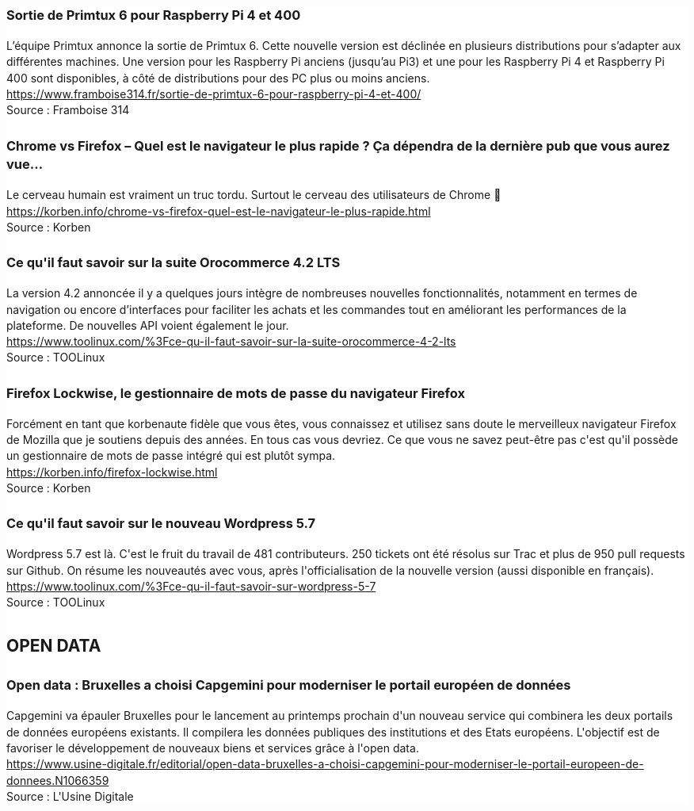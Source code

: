 ### Sortie de Primtux 6 pour Raspberry Pi  4 et 400
L’équipe Primtux annonce la sortie de Primtux 6. Cette nouvelle version est déclinée en plusieurs distributions pour s’adapter aux différentes machines. Une version pour les Raspberry Pi anciens (jusqu’au Pi3) et une pour les Raspberry Pi 4 et Raspberry Pi 400 sont disponibles, à côté de distributions pour des PC plus ou moins anciens.  
https://www.framboise314.fr/sortie-de-primtux-6-pour-raspberry-pi-4-et-400/  
Source : Framboise 314

### Chrome vs Firefox – Quel est le navigateur le plus rapide ? Ça dépendra de la dernière pub que vous aurez vue…
Le cerveau humain est vraiment un truc tordu. Surtout le cerveau des utilisateurs de Chrome 🙂  
https://korben.info/chrome-vs-firefox-quel-est-le-navigateur-le-plus-rapide.html  
Source : Korben

### Ce qu'il faut savoir sur la suite Orocommerce 4.2 LTS
La version 4.2 annoncée il y a quelques jours intègre de nombreuses nouvelles fonctionnalités, notamment en termes de navigation ou encore d’interfaces pour faciliter les achats et les commandes tout en améliorant les performances de la plateforme. De nouvelles API voient également le jour.  
https://www.toolinux.com/%3Fce-qu-il-faut-savoir-sur-la-suite-orocommerce-4-2-lts  
Source : TOOLinux

### Firefox Lockwise, le gestionnaire de mots de passe du navigateur Firefox
Forcément en tant que korbenaute fidèle que vous êtes, vous connaissez et utilisez sans doute le merveilleux navigateur Firefox de Mozilla que je soutiens depuis des années. En tous cas vous devriez. Ce que vous ne savez peut-être pas c'est qu'il possède un gestionnaire de mots de passe intégré qui est plutôt sympa.  
https://korben.info/firefox-lockwise.html  
Source : Korben

### Ce qu'il faut savoir sur le nouveau Wordpress 5.7
Wordpress 5.7 est là. C'est le fruit du travail de 481 contributeurs. 250 tickets ont été résolus sur Trac et plus de 950 pull requests sur Github. On résume les nouveautés avec vous, après l'officialisation de la nouvelle version (aussi disponible en français).  
https://www.toolinux.com/%3Fce-qu-il-faut-savoir-sur-wordpress-5-7  
Source : TOOLinux

## OPEN DATA  
### Open data : Bruxelles a choisi Capgemini pour moderniser le portail européen de données
Capgemini va épauler Bruxelles pour le lancement au printemps prochain d'un nouveau service qui combinera les deux portails de données européens existants. Il compilera les données publiques des institutions et des Etats européens. L'objectif est de favoriser le développement de nouveaux biens et services grâce à l'open data.  
https://www.usine-digitale.fr/editorial/open-data-bruxelles-a-choisi-capgemini-pour-moderniser-le-portail-europeen-de-donnees.N1066359  
Source : L'Usine Digitale
